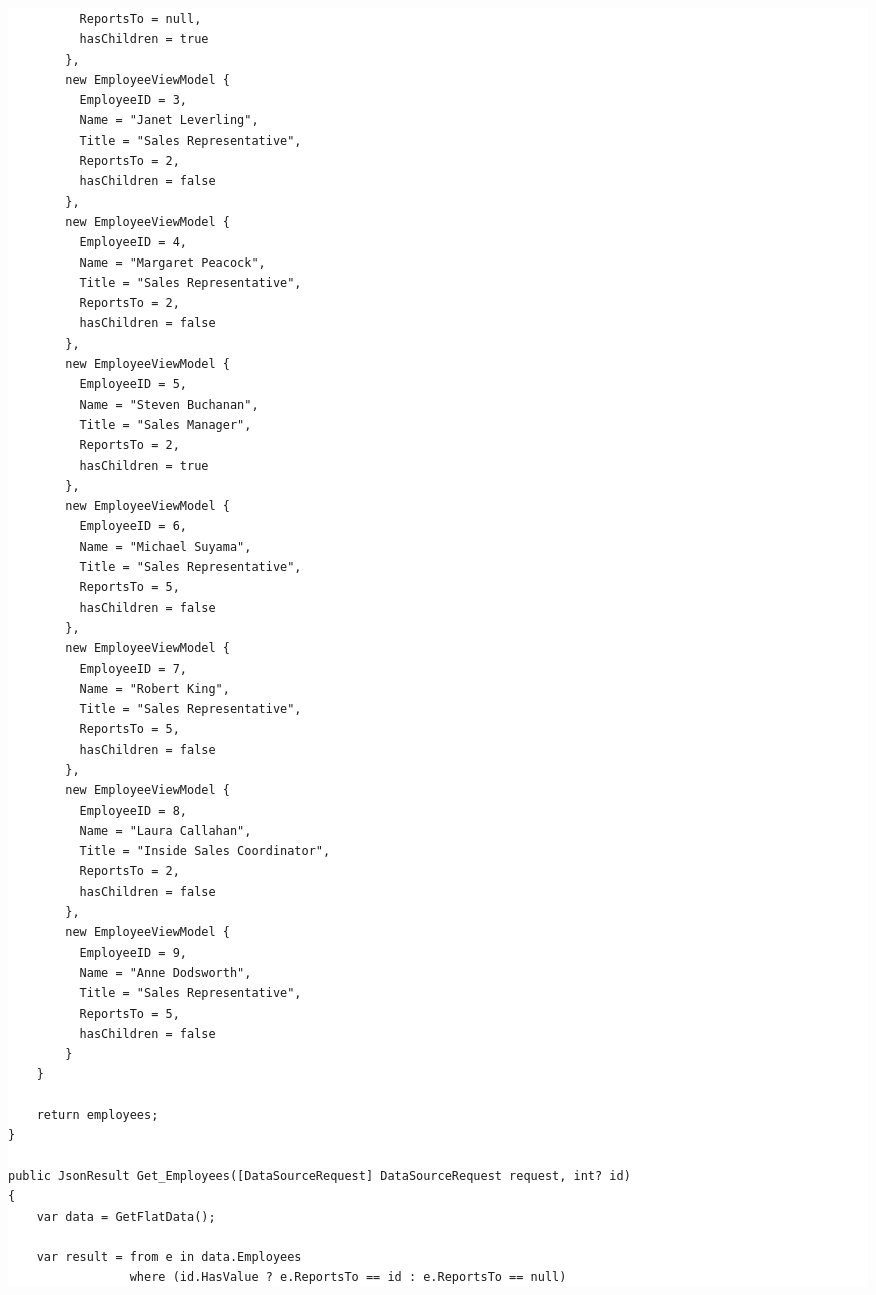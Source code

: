 ```Controller
          ReportsTo = null,
          hasChildren = true 
        },
        new EmployeeViewModel {
          EmployeeID = 3,
          Name = "Janet Leverling",
          Title = "Sales Representative",
          ReportsTo = 2,
          hasChildren = false 
        },
        new EmployeeViewModel {
          EmployeeID = 4,
          Name = "Margaret Peacock",
          Title = "Sales Representative",
          ReportsTo = 2,
          hasChildren = false 
        },
        new EmployeeViewModel {
          EmployeeID = 5,
          Name = "Steven Buchanan",
          Title = "Sales Manager",
          ReportsTo = 2,
          hasChildren = true
        },
        new EmployeeViewModel {
          EmployeeID = 6,
          Name = "Michael Suyama",
          Title = "Sales Representative",
          ReportsTo = 5,
          hasChildren = false 
        },
        new EmployeeViewModel {
          EmployeeID = 7,
          Name = "Robert King",
          Title = "Sales Representative",
          ReportsTo = 5,
          hasChildren = false 
        },
        new EmployeeViewModel {
          EmployeeID = 8,
          Name = "Laura Callahan",
          Title = "Inside Sales Coordinator",
          ReportsTo = 2,
          hasChildren = false 
        },
        new EmployeeViewModel {
          EmployeeID = 9,
          Name = "Anne Dodsworth",
          Title = "Sales Representative",
          ReportsTo = 5,
          hasChildren = false 
        }
    }

    return employees;
}

public JsonResult Get_Employees([DataSourceRequest] DataSourceRequest request, int? id)
{
    var data = GetFlatData();

    var result = from e in data.Employees
                 where (id.HasValue ? e.ReportsTo == id : e.ReportsTo == null)
```